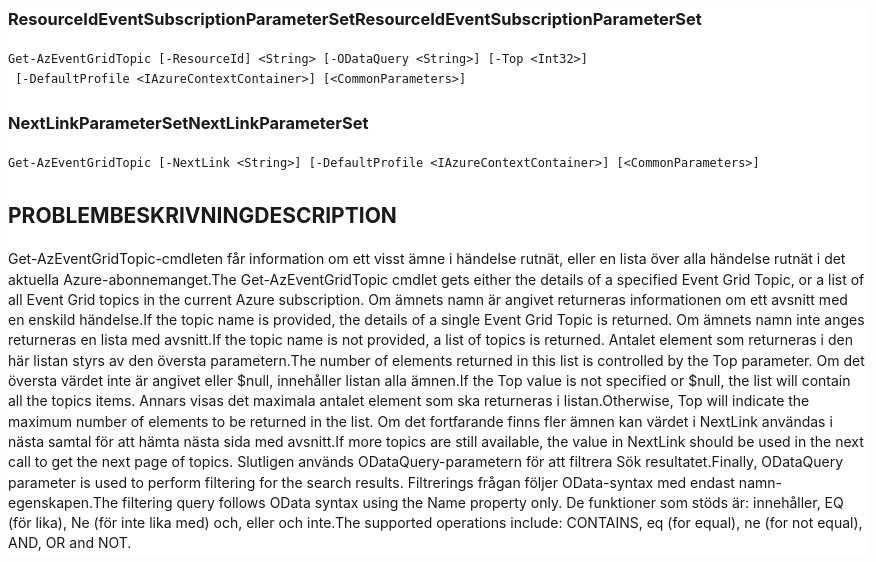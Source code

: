 ### <span data-ttu-id="0e83c-107">ResourceIdEventSubscriptionParameterSet</span><span class="sxs-lookup"><span data-stu-id="0e83c-107">ResourceIdEventSubscriptionParameterSet</span></span>
```
Get-AzEventGridTopic [-ResourceId] <String> [-ODataQuery <String>] [-Top <Int32>]
 [-DefaultProfile <IAzureContextContainer>] [<CommonParameters>]
```

### <span data-ttu-id="0e83c-108">NextLinkParameterSet</span><span class="sxs-lookup"><span data-stu-id="0e83c-108">NextLinkParameterSet</span></span>
```
Get-AzEventGridTopic [-NextLink <String>] [-DefaultProfile <IAzureContextContainer>] [<CommonParameters>]
```

## <span data-ttu-id="0e83c-109">PROBLEMBESKRIVNING</span><span class="sxs-lookup"><span data-stu-id="0e83c-109">DESCRIPTION</span></span>
<span data-ttu-id="0e83c-110">Get-AzEventGridTopic-cmdleten får information om ett visst ämne i händelse rutnät, eller en lista över alla händelse rutnät i det aktuella Azure-abonnemanget.</span><span class="sxs-lookup"><span data-stu-id="0e83c-110">The Get-AzEventGridTopic cmdlet gets either the details of a specified Event Grid Topic, or a list of all Event Grid topics in the current Azure subscription.</span></span>
<span data-ttu-id="0e83c-111">Om ämnets namn är angivet returneras informationen om ett avsnitt med en enskild händelse.</span><span class="sxs-lookup"><span data-stu-id="0e83c-111">If the topic name is provided, the details of a single Event Grid Topic is returned.</span></span>
<span data-ttu-id="0e83c-112">Om ämnets namn inte anges returneras en lista med avsnitt.</span><span class="sxs-lookup"><span data-stu-id="0e83c-112">If the topic name is not provided, a list of topics is returned.</span></span> <span data-ttu-id="0e83c-113">Antalet element som returneras i den här listan styrs av den översta parametern.</span><span class="sxs-lookup"><span data-stu-id="0e83c-113">The number of elements returned in this list is controlled by the Top parameter.</span></span> <span data-ttu-id="0e83c-114">Om det översta värdet inte är angivet eller $null, innehåller listan alla ämnen.</span><span class="sxs-lookup"><span data-stu-id="0e83c-114">If the Top value is not specified or $null, the list will contain all the topics items.</span></span> <span data-ttu-id="0e83c-115">Annars visas det maximala antalet element som ska returneras i listan.</span><span class="sxs-lookup"><span data-stu-id="0e83c-115">Otherwise, Top will indicate the maximum number of elements to be returned in the list.</span></span>
<span data-ttu-id="0e83c-116">Om det fortfarande finns fler ämnen kan värdet i NextLink användas i nästa samtal för att hämta nästa sida med avsnitt.</span><span class="sxs-lookup"><span data-stu-id="0e83c-116">If more topics are still available, the value in NextLink should be used in the next call to get the next page of topics.</span></span>
<span data-ttu-id="0e83c-117">Slutligen används ODataQuery-parametern för att filtrera Sök resultatet.</span><span class="sxs-lookup"><span data-stu-id="0e83c-117">Finally, ODataQuery parameter is used to perform filtering for the search results.</span></span> <span data-ttu-id="0e83c-118">Filtrerings frågan följer OData-syntax med endast namn-egenskapen.</span><span class="sxs-lookup"><span data-stu-id="0e83c-118">The filtering query follows OData syntax using the Name property only.</span></span> <span data-ttu-id="0e83c-119">De funktioner som stöds är: innehåller, EQ (för lika), Ne (för inte lika med) och, eller och inte.</span><span class="sxs-lookup"><span data-stu-id="0e83c-119">The supported operations include: CONTAINS, eq (for equal), ne (for not equal), AND, OR and NOT.</span></span>
